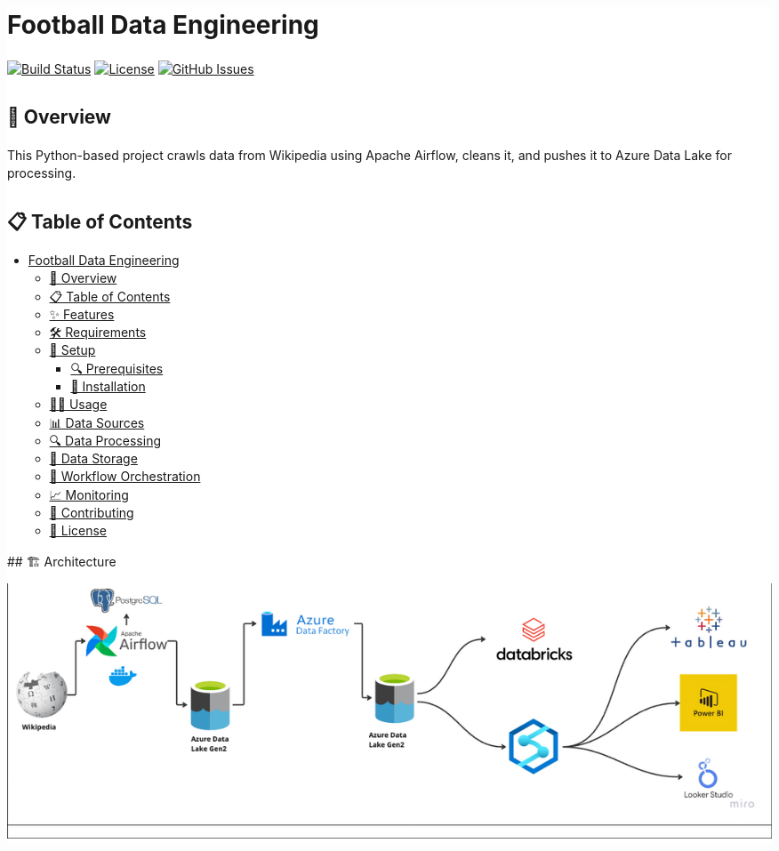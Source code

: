 
# Football Data Engineering

[![Build Status](https://img.shields.io/badge/Build-Passing-brightgreen)](https://github.com/yourusername/FootballDataEngineering)
[![License](https://img.shields.io/badge/License-MIT-blue.svg)](https://opensource.org/licenses/MIT)
[![GitHub Issues](https://img.shields.io/github/issues/yourusername/FootballDataEngineering.svg)](https://github.com/yourusername/FootballDataEngineering/issues)

## 🚀 Overview

This Python-based project crawls data from Wikipedia using Apache Airflow, cleans it, and pushes it to Azure Data Lake for processing.

## 📋 Table of Contents

- [Football Data Engineering](#football-data-engineering)
  - [🚀 Overview](#-overview)
  - [📋 Table of Contents](#-table-of-contents)
  - [✨ Features](#-features)
  - [🛠️ Requirements](#️-requirements)
  - [🔧 Setup](#-setup)
    - [🔍 Prerequisites](#-prerequisites)
    - [🚀 Installation](#-installation)
  - [👩‍💻 Usage](#-usage)
  - [📊 Data Sources](#-data-sources)
  - [🔍 Data Processing](#-data-processing)
  - [💾 Data Storage](#-data-storage)
  - [🔄 Workflow Orchestration](#-workflow-orchestration)
  - [📈 Monitoring](#-monitoring)
  - [🤝 Contributing](#-contributing)
  - [📝 License](#-license)

##️ 🏗️ Architecture

![System Architecture](assets%2Fsystem_architecture.png)
